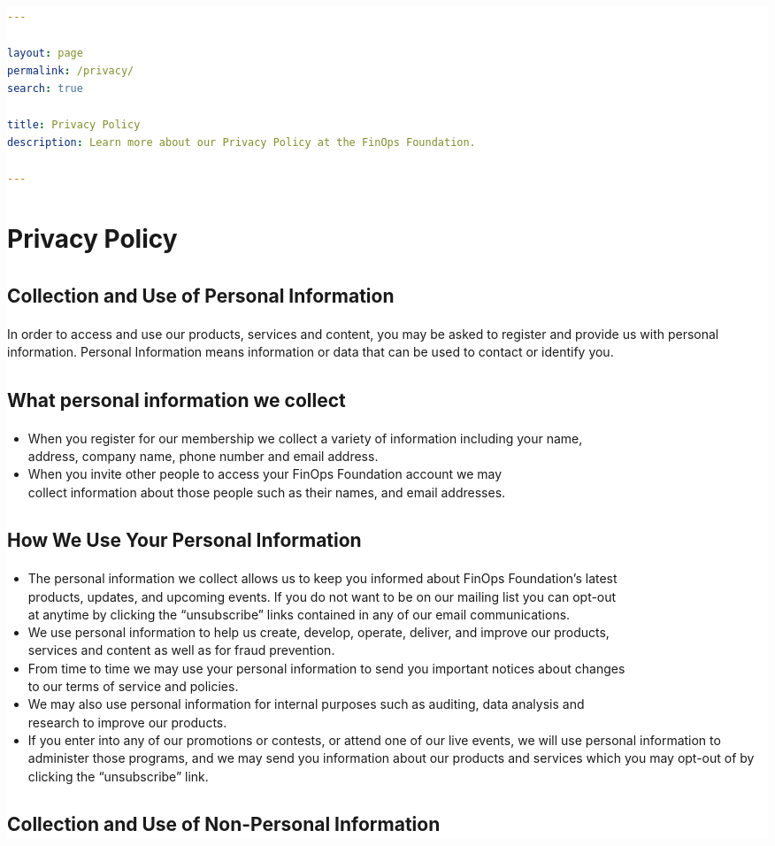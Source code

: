 ```yaml
---

layout: page
permalink: /privacy/
search: true

title: Privacy Policy
description: Learn more about our Privacy Policy at the FinOps Foundation.

---
```


# Privacy Policy

## Collection and Use of Personal Information

In order to access and use our products, services and content, you may be asked to register and provide us with personal information. Personal Information means information or data that can be used to contact or identify you.

## What personal information we collect

*   When you register for our membership we collect a variety of information including your name,  
    address, company name, phone number and email address.
*   When you invite other people to access your FinOps Foundation account we may  
    collect information about those people such as their names, and email addresses.

## How We Use Your Personal Information

*   The personal information we collect allows us to keep you informed about FinOps Foundation’s latest  
    products, updates, and upcoming events. If you do not want to be on our mailing list you can opt-out  
    at anytime by clicking the “unsubscribe” links contained in any of our email communications.
*   We use personal information to help us create, develop, operate, deliver, and improve our products,  
    services and content as well as for fraud prevention.
*   From time to time we may use your personal information to send you important notices about changes  
    to our terms of service and policies.
*   We may also use personal information for internal purposes such as auditing, data analysis and  
    research to improve our products.
*   If you enter into any of our promotions or contests, or attend one of our live events, we will use personal information to administer those programs, and we may send you information about our products and services which you may opt-out of by clicking the “unsubscribe” link.

## Collection and Use of Non-Personal Information
